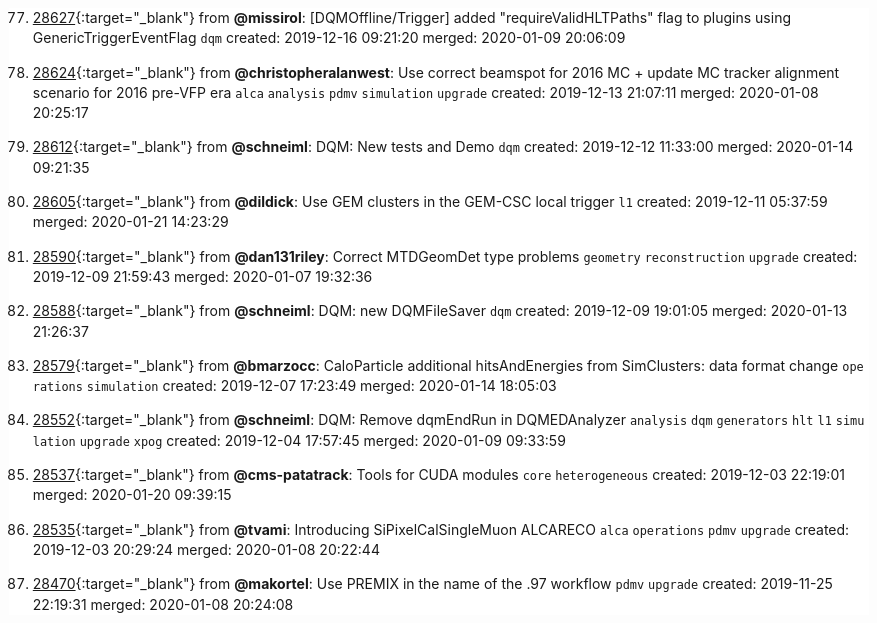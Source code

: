 

77. [28627](http://github.com/cms-sw/cmssw/pull/28627){:target="_blank"}  from **@missirol**: [DQMOffline/Trigger] added "requireValidHLTPaths" flag to plugins using GenericTriggerEventFlag `dqm`  created: 2019-12-16 09:21:20 merged: 2020-01-09 20:06:09



78. [28624](http://github.com/cms-sw/cmssw/pull/28624){:target="_blank"}  from **@christopheralanwest**: Use correct beamspot for 2016 MC + update MC tracker alignment scenario for 2016 pre-VFP era `alca`  `analysis`  `pdmv`  `simulation`  `upgrade`  created: 2019-12-13 21:07:11 merged: 2020-01-08 20:25:17



79. [28612](http://github.com/cms-sw/cmssw/pull/28612){:target="_blank"}  from **@schneiml**: DQM: New tests and Demo `dqm`  created: 2019-12-12 11:33:00 merged: 2020-01-14 09:21:35



80. [28605](http://github.com/cms-sw/cmssw/pull/28605){:target="_blank"}  from **@dildick**: Use GEM clusters in the GEM-CSC local trigger `l1`  created: 2019-12-11 05:37:59 merged: 2020-01-21 14:23:29



81. [28590](http://github.com/cms-sw/cmssw/pull/28590){:target="_blank"}  from **@dan131riley**: Correct MTDGeomDet type problems `geometry`  `reconstruction`  `upgrade`  created: 2019-12-09 21:59:43 merged: 2020-01-07 19:32:36



82. [28588](http://github.com/cms-sw/cmssw/pull/28588){:target="_blank"}  from **@schneiml**: DQM: new DQMFileSaver `dqm`  created: 2019-12-09 19:01:05 merged: 2020-01-13 21:26:37



83. [28579](http://github.com/cms-sw/cmssw/pull/28579){:target="_blank"}  from **@bmarzocc**: CaloParticle additional hitsAndEnergies from SimClusters: data format change `operations`  `simulation`  created: 2019-12-07 17:23:49 merged: 2020-01-14 18:05:03



84. [28552](http://github.com/cms-sw/cmssw/pull/28552){:target="_blank"}  from **@schneiml**: DQM: Remove dqmEndRun in DQMEDAnalyzer `analysis`  `dqm`  `generators`  `hlt`  `l1`  `simulation`  `upgrade`  `xpog`  created: 2019-12-04 17:57:45 merged: 2020-01-09 09:33:59



85. [28537](http://github.com/cms-sw/cmssw/pull/28537){:target="_blank"}  from **@cms-patatrack**: Tools for CUDA modules `core`  `heterogeneous`  created: 2019-12-03 22:19:01 merged: 2020-01-20 09:39:15



86. [28535](http://github.com/cms-sw/cmssw/pull/28535){:target="_blank"}  from **@tvami**: Introducing SiPixelCalSingleMuon ALCARECO `alca`  `operations`  `pdmv`  `upgrade`  created: 2019-12-03 20:29:24 merged: 2020-01-08 20:22:44



87. [28470](http://github.com/cms-sw/cmssw/pull/28470){:target="_blank"}  from **@makortel**: Use PREMIX in the name of the .97 workflow `pdmv`  `upgrade`  created: 2019-11-25 22:19:31 merged: 2020-01-08 20:24:08

